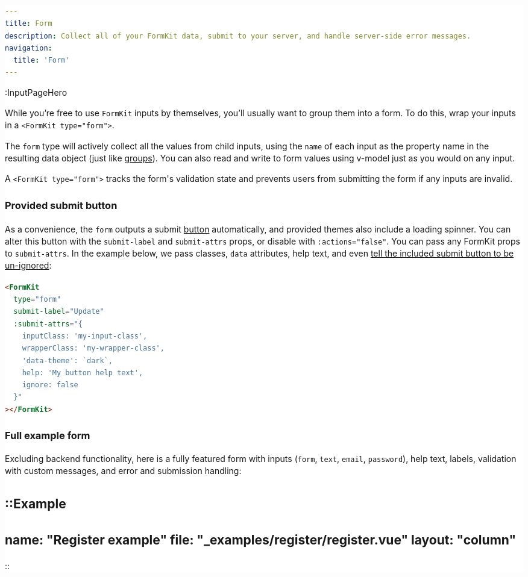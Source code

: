 ```yaml
---
title: Form
description: Collect all of your FormKit data, submit to your server, and handle server-side error messages.
navigation:
  title: 'Form'
---
```


:InputPageHero

While you’re free to use `FormKit` inputs by themselves, you’ll usually want to group them into a form. To do this, wrap your inputs in a `<FormKit type="form">`.

The `form` type will actively collect all the values from child inputs, using the `name` of each input as the property name in the resulting data object (just like [groups](/inputs/group)). You can also read and write to form values using v-model just as you would on any input.

A `<FormKit type="form">` tracks the form's validation state and prevents users from submitting the form if any inputs are invalid.

### Provided submit button

As a convenience, the `form` outputs a submit [button](/inputs/button) automatically, and provided themes also include a loading spinner. You can alter this button with the `submit-label` and `submit-attrs` props, or disable with `:actions="false"`. You can pass any FormKit props to `submit-attrs`. In the example below, we pass classes, `data` attributes, help text, and even [tell the included submit button to be un-ignored](/inputs/submit#ignored-input):

```html
<FormKit
  type="form"
  submit-label="Update"
  :submit-attrs="{
    inputClass: 'my-input-class',
    wrapperClass: 'my-wrapper-class',
    'data-theme': `dark`,
    help: 'My button help text',
    ignore: false
  }"
></FormKit>
```

### Full example form

Excluding backend functionality, here is a fully featured form with inputs (`form`, `text`, `email`, `password`), help text, labels, validation with custom messages, and error and submission handling:

::Example
---
  name: "Register example"
  file: "_examples/register/register.vue"
  layout: "column"
---
::
